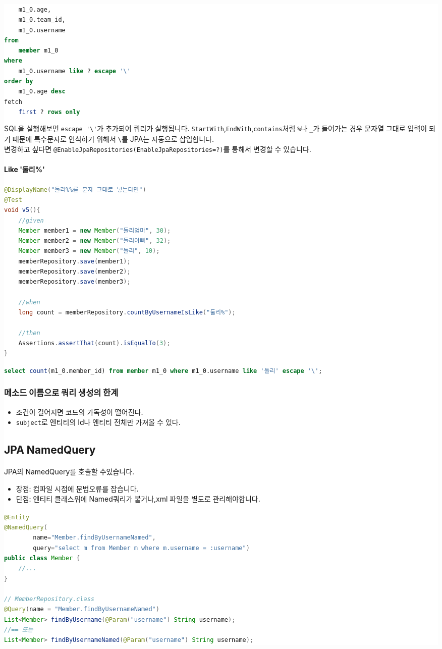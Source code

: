 ```SQL
    m1_0.age,
    m1_0.team_id,
    m1_0.username 
from
    member m1_0 
where
    m1_0.username like ? escape '\' 
order by
    m1_0.age desc 
fetch
    first ? rows only
```
SQL을 실행해보면 `escape '\'`가 추가되어 쿼리가 실행됩니다. 
`StartWith`,`EndWith`,`contains`처럼 `%`나 `_`가 들어가는 경우 
문자열 그대로 입력이 되기 때문에 특수문자로 인식하기 위해서 `\`를 JPA는 자동으로 삽입합니다.  
변경하고 싶다면 `@EnableJpaRepositories(EnableJpaRepositories=?)`를 통해서 변경할 수 있습니다.  
  
#### Like '둘리%'
```Java
@DisplayName("둘리%%를 문자 그대로 넣는다면")
@Test
void v5(){
    //given
    Member member1 = new Member("둘리엄마", 30);
    Member member2 = new Member("둘리아빠", 32);
    Member member3 = new Member("둘리", 10);
    memberRepository.save(member1);
    memberRepository.save(member2);
    memberRepository.save(member3);

    //when
    long count = memberRepository.countByUsernameIsLike("둘리%");

    //then
    Assertions.assertThat(count).isEqualTo(3);
}
```
```SQL
select count(m1_0.member_id) from member m1_0 where m1_0.username like '둘리' escape '\';
```  

### 메소드 이름으로 쿼리 생성의 한계  
+ 조건이 길어지면 코드의 가독성이 떨어진다.
+ `subject`로 엔티티의 Id나 엔티티 전체만 가져올 수 있다.  
  
  
## JPA NamedQuery
JPA의 NamedQuery를 호출할 수있습니다.  
+ 장점: 컴파일 시점에 문법오류를 잡습니다.
+ 단점: 엔티티 클래스위에 Named쿼리가 붙거나,xml 파일을 별도로 관리해야합니다.  
```Java
@Entity
@NamedQuery(
        name="Member.findByUsernameNamed",
        query="select m from Member m where m.username = :username") 
public class Member {
    //... 
}

// MemberRepository.class
@Query(name = "Member.findByUsernameNamed")
List<Member> findByUsername(@Param("username") String username);
//== 또는
List<Member> findByUsernameNamed(@Param("username") String username);
```